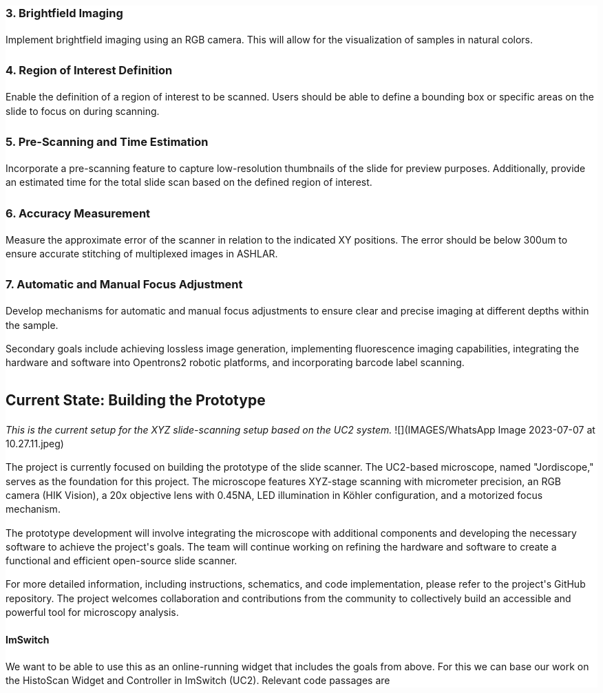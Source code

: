 ### 3. Brightfield Imaging

Implement brightfield imaging using an RGB camera. This will allow for the visualization of samples in natural colors.

### 4. Region of Interest Definition

Enable the definition of a region of interest to be scanned. Users should be able to define a bounding box or specific areas on the slide to focus on during scanning.

### 5. Pre-Scanning and Time Estimation

Incorporate a pre-scanning feature to capture low-resolution thumbnails of the slide for preview purposes. Additionally, provide an estimated time for the total slide scan based on the defined region of interest.

### 6. Accuracy Measurement

Measure the approximate error of the scanner in relation to the indicated XY positions. The error should be below 300um to ensure accurate stitching of multiplexed images in ASHLAR.

### 7. Automatic and Manual Focus Adjustment

Develop mechanisms for automatic and manual focus adjustments to ensure clear and precise imaging at different depths within the sample.

Secondary goals include achieving lossless image generation, implementing fluorescence imaging capabilities, integrating the hardware and software into Opentrons2 robotic platforms, and incorporating barcode label scanning.

## Current State: Building the Prototype


*This is the current setup for the XYZ slide-scanning setup based on the UC2 system.*
![](IMAGES/WhatsApp Image 2023-07-07 at 10.27.11.jpeg)


The project is currently focused on building the prototype of the slide scanner. The UC2-based microscope, named "Jordiscope," serves as the foundation for this project. The microscope features XYZ-stage scanning with micrometer precision, an RGB camera (HIK Vision), a 20x objective lens with 0.45NA, LED illumination in Köhler configuration, and a motorized focus mechanism.

The prototype development will involve integrating the microscope with additional components and developing the necessary software to achieve the project's goals. The team will continue working on refining the hardware and software to create a functional and efficient open-source slide scanner.

For more detailed information, including instructions, schematics, and code implementation, please refer to the project's GitHub repository. The project welcomes collaboration and contributions from the community to collectively build an accessible and powerful tool for microscopy analysis.


#### ImSwitch

We want to be able to use this as an online-running widget that includes the goals from above. For this we can base our work on the HistoScan Widget and Controller in ImSwitch (UC2). Relevant code passages are
